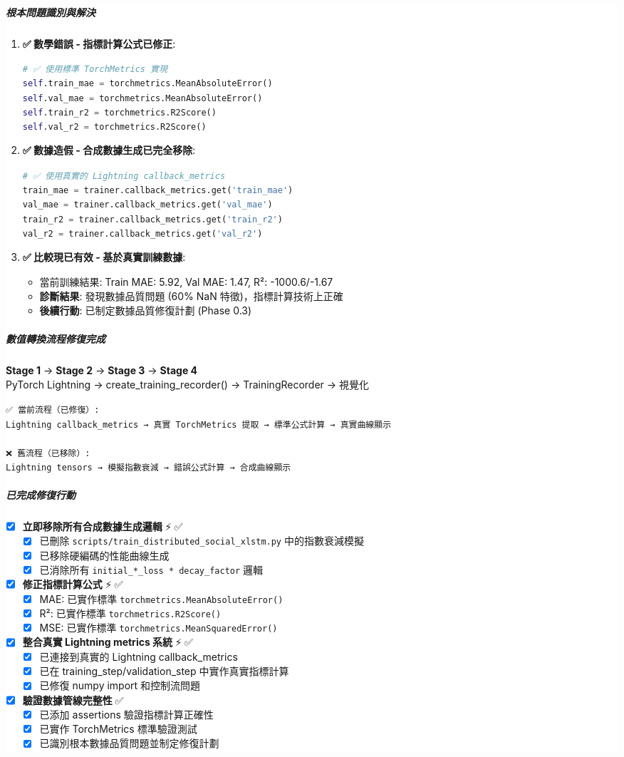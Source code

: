 ##### 根本問題識別與解決

1. **✅ 數學錯誤 - 指標計算公式已修正**:
   ```python
   # ✅ 使用標準 TorchMetrics 實現
   self.train_mae = torchmetrics.MeanAbsoluteError()
   self.val_mae = torchmetrics.MeanAbsoluteError()
   self.train_r2 = torchmetrics.R2Score()
   self.val_r2 = torchmetrics.R2Score()
   ```

2. **✅ 數據造假 - 合成數據生成已完全移除**:
   ```python
   # ✅ 使用真實的 Lightning callback_metrics
   train_mae = trainer.callback_metrics.get('train_mae')
   val_mae = trainer.callback_metrics.get('val_mae')
   train_r2 = trainer.callback_metrics.get('train_r2')
   val_r2 = trainer.callback_metrics.get('val_r2')
   ```

3. **✅ 比較現已有效 - 基於真實訓練數據**:
   - 當前訓練結果: Train MAE: 5.92, Val MAE: 1.47, R²: -1000.6/-1.67
   - **診斷結果**: 發現數據品質問題 (60% NaN 特徵)，指標計算技術上正確
   - **後續行動**: 已制定數據品質修復計劃 (Phase 0.3)

##### 數值轉換流程修復完成

**Stage 1** → **Stage 2** → **Stage 3** → **Stage 4**  
PyTorch Lightning → create_training_recorder() → TrainingRecorder → 視覺化  

```
✅ 當前流程（已修復）:
Lightning callback_metrics → 真實 TorchMetrics 提取 → 標準公式計算 → 真實曲線顯示

❌ 舊流程（已移除）:
Lightning tensors → 模擬指數衰減 → 錯誤公式計算 → 合成曲線顯示
```

##### 已完成修復行動

- [x] **立即移除所有合成數據生成邏輯** ⚡ ✅
  - [x] 已刪除 `scripts/train_distributed_social_xlstm.py` 中的指數衰減模擬
  - [x] 已移除硬編碼的性能曲線生成
  - [x] 已消除所有 `initial_*_loss * decay_factor` 邏輯

- [x] **修正指標計算公式** ⚡ ✅
  - [x] MAE: 已實作標準 `torchmetrics.MeanAbsoluteError()`
  - [x] R²: 已實作標準 `torchmetrics.R2Score()`
  - [x] MSE: 已實作標準 `torchmetrics.MeanSquaredError()`

- [x] **整合真實 Lightning metrics 系統** ⚡ ✅
  - [x] 已連接到真實的 Lightning callback_metrics
  - [x] 已在 training_step/validation_step 中實作真實指標計算
  - [x] 已修復 numpy import 和控制流問題

- [x] **驗證數據管線完整性** ✅
  - [x] 已添加 assertions 驗證指標計算正確性
  - [x] 已實作 TorchMetrics 標準驗證測試
  - [x] 已識別根本數據品質問題並制定修復計劃
